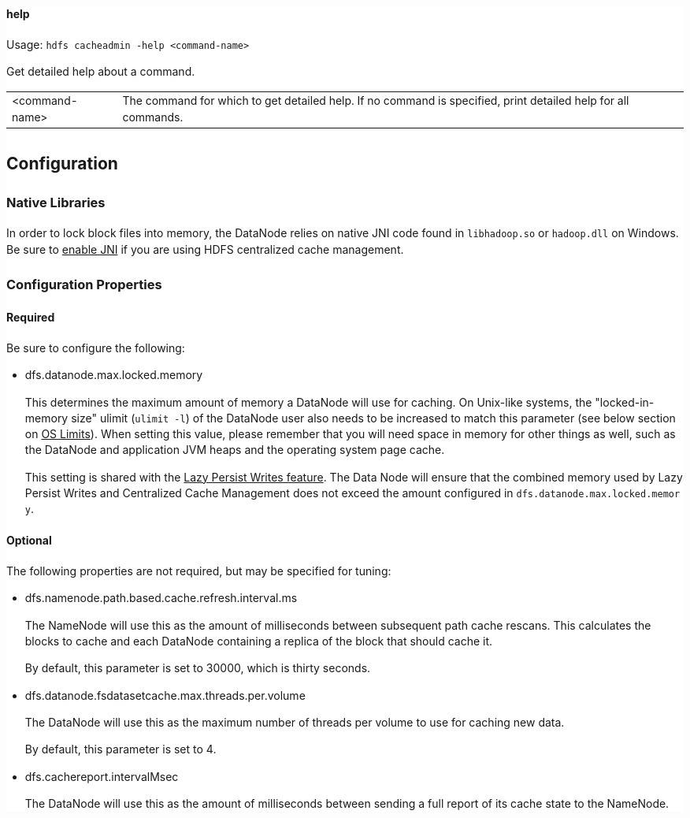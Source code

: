 #### help

Usage: `hdfs cacheadmin -help <command-name> `

Get detailed help about a command.

| | |
|:---- |:---- |
| \<command-name\> | The command for which to get detailed help. If no command is specified, print detailed help for all commands. |

Configuration
-------------

### Native Libraries

In order to lock block files into memory, the DataNode relies on native JNI code found in `libhadoop.so` or `hadoop.dll` on Windows. Be sure to [enable JNI](../hadoop-common/NativeLibraries.html) if you are using HDFS centralized cache management.

### Configuration Properties

#### Required

Be sure to configure the following:

*   dfs.datanode.max.locked.memory

    This determines the maximum amount of memory a DataNode will use for caching. On Unix-like systems, the "locked-in-memory size" ulimit (`ulimit -l`) of the DataNode user also needs to be increased to match this parameter (see below section on [OS Limits](#OS_Limits)). When setting this value, please remember that you will need space in memory for other things as well, such as the DataNode and application JVM heaps and the operating system page cache.

    This setting is shared with the [Lazy Persist Writes feature](./MemoryStorage.html). The Data Node will ensure that the combined memory used by Lazy Persist Writes and Centralized Cache Management does not exceed the amount configured in `dfs.datanode.max.locked.memory`.

#### Optional

The following properties are not required, but may be specified for tuning:

*   dfs.namenode.path.based.cache.refresh.interval.ms

    The NameNode will use this as the amount of milliseconds between subsequent path cache rescans. This calculates the blocks to cache and each DataNode containing a replica of the block that should cache it.

    By default, this parameter is set to 30000, which is thirty seconds.

*   dfs.datanode.fsdatasetcache.max.threads.per.volume

    The DataNode will use this as the maximum number of threads per volume to use for caching new data.

    By default, this parameter is set to 4.

*   dfs.cachereport.intervalMsec

    The DataNode will use this as the amount of milliseconds between sending a full report of its cache state to the NameNode.
